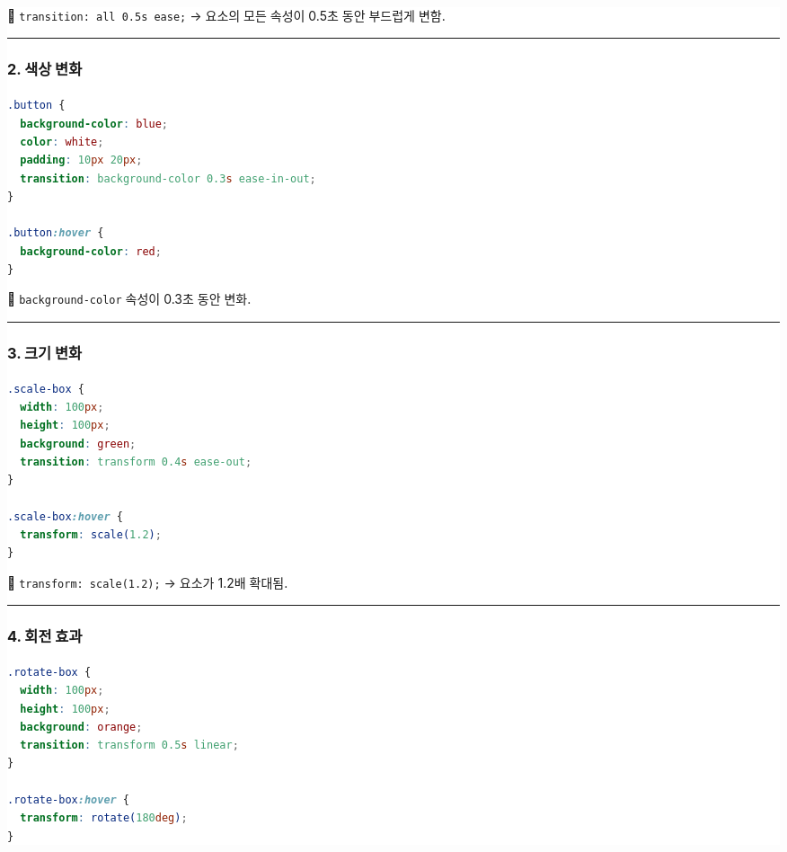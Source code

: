 📌 `transition: all 0.5s ease;` → 요소의 모든 속성이 0.5초 동안 부드럽게 변함.

---

### 2. **색상 변화**

```css
.button {
  background-color: blue;
  color: white;
  padding: 10px 20px;
  transition: background-color 0.3s ease-in-out;
}

.button:hover {
  background-color: red;
}

```

📌 `background-color` 속성이 0.3초 동안 변화.

---

### 3. **크기 변화**

```css
.scale-box {
  width: 100px;
  height: 100px;
  background: green;
  transition: transform 0.4s ease-out;
}

.scale-box:hover {
  transform: scale(1.2);
}

```

📌 `transform: scale(1.2);` → 요소가 1.2배 확대됨.

---

### 4. **회전 효과**

```css
.rotate-box {
  width: 100px;
  height: 100px;
  background: orange;
  transition: transform 0.5s linear;
}

.rotate-box:hover {
  transform: rotate(180deg);
}

```
